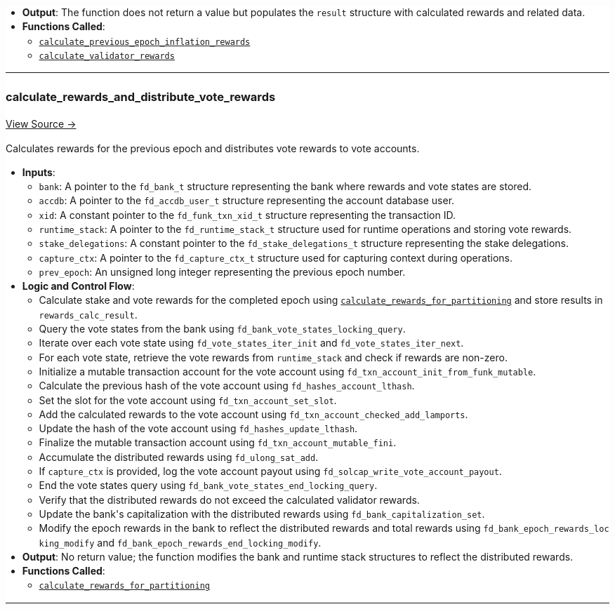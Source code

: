 - **Output**: The function does not return a value but populates the `result` structure with calculated rewards and related data.
- **Functions Called**:
    - [`calculate_previous_epoch_inflation_rewards`](<#calculate_previous_epoch_inflation_rewards>)
    - [`calculate_validator_rewards`](<#calculate_validator_rewards>)


---
### calculate\_rewards\_and\_distribute\_vote\_rewards
[View Source →](<../../../../../src/flamenco/rewards/fd_rewards.c#L705>)

Calculates rewards for the previous epoch and distributes vote rewards to vote accounts.
- **Inputs**:
    - ``bank``: A pointer to the `fd_bank_t` structure representing the bank where rewards and vote states are stored.
    - ``accdb``: A pointer to the `fd_accdb_user_t` structure representing the account database user.
    - ``xid``: A constant pointer to the `fd_funk_txn_xid_t` structure representing the transaction ID.
    - ``runtime_stack``: A pointer to the `fd_runtime_stack_t` structure used for runtime operations and storing vote rewards.
    - ``stake_delegations``: A constant pointer to the `fd_stake_delegations_t` structure representing the stake delegations.
    - ``capture_ctx``: A pointer to the `fd_capture_ctx_t` structure used for capturing context during operations.
    - ``prev_epoch``: An unsigned long integer representing the previous epoch number.
- **Logic and Control Flow**:
    - Calculate stake and vote rewards for the completed epoch using [`calculate_rewards_for_partitioning`](<#calculate_rewards_for_partitioning>) and store results in `rewards_calc_result`.
    - Query the vote states from the bank using `fd_bank_vote_states_locking_query`.
    - Iterate over each vote state using `fd_vote_states_iter_init` and `fd_vote_states_iter_next`.
    - For each vote state, retrieve the vote rewards from `runtime_stack` and check if rewards are non-zero.
    - Initialize a mutable transaction account for the vote account using `fd_txn_account_init_from_funk_mutable`.
    - Calculate the previous hash of the vote account using `fd_hashes_account_lthash`.
    - Set the slot for the vote account using `fd_txn_account_set_slot`.
    - Add the calculated rewards to the vote account using `fd_txn_account_checked_add_lamports`.
    - Update the hash of the vote account using `fd_hashes_update_lthash`.
    - Finalize the mutable transaction account using `fd_txn_account_mutable_fini`.
    - Accumulate the distributed rewards using `fd_ulong_sat_add`.
    - If `capture_ctx` is provided, log the vote account payout using `fd_solcap_write_vote_account_payout`.
    - End the vote states query using `fd_bank_vote_states_end_locking_query`.
    - Verify that the distributed rewards do not exceed the calculated validator rewards.
    - Update the bank's capitalization with the distributed rewards using `fd_bank_capitalization_set`.
    - Modify the epoch rewards in the bank to reflect the distributed rewards and total rewards using `fd_bank_epoch_rewards_locking_modify` and `fd_bank_epoch_rewards_end_locking_modify`.
- **Output**: No return value; the function modifies the bank and runtime stack structures to reflect the distributed rewards.
- **Functions Called**:
    - [`calculate_rewards_for_partitioning`](<#calculate_rewards_for_partitioning>)


---